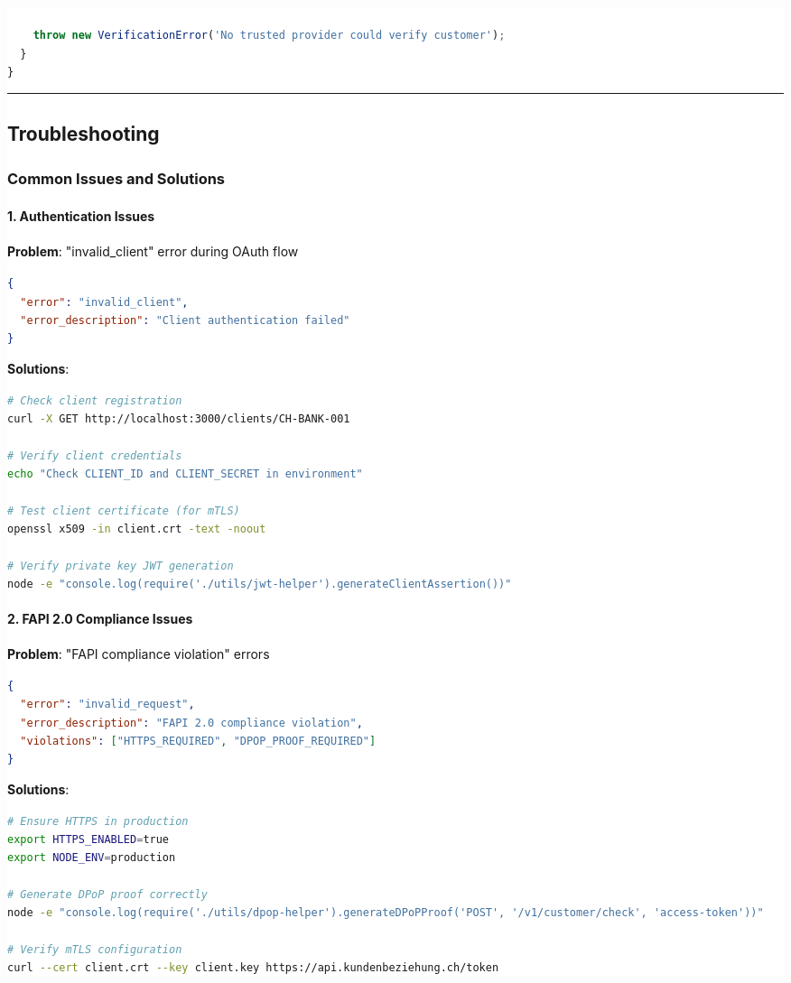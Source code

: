 ```javascript
    
    throw new VerificationError('No trusted provider could verify customer');
  }
}
```

---

## Troubleshooting

### Common Issues and Solutions

#### 1. Authentication Issues

**Problem**: "invalid_client" error during OAuth flow
```json
{
  "error": "invalid_client",
  "error_description": "Client authentication failed"
}
```

**Solutions**:
```bash
# Check client registration
curl -X GET http://localhost:3000/clients/CH-BANK-001

# Verify client credentials
echo "Check CLIENT_ID and CLIENT_SECRET in environment"

# Test client certificate (for mTLS)
openssl x509 -in client.crt -text -noout

# Verify private key JWT generation
node -e "console.log(require('./utils/jwt-helper').generateClientAssertion())"
```

#### 2. FAPI 2.0 Compliance Issues

**Problem**: "FAPI compliance violation" errors
```json
{
  "error": "invalid_request",
  "error_description": "FAPI 2.0 compliance violation",
  "violations": ["HTTPS_REQUIRED", "DPOP_PROOF_REQUIRED"]
}
```

**Solutions**:
```bash
# Ensure HTTPS in production
export HTTPS_ENABLED=true
export NODE_ENV=production

# Generate DPoP proof correctly
node -e "console.log(require('./utils/dpop-helper').generateDPoPProof('POST', '/v1/customer/check', 'access-token'))"

# Verify mTLS configuration
curl --cert client.crt --key client.key https://api.kundenbeziehung.ch/token
```
